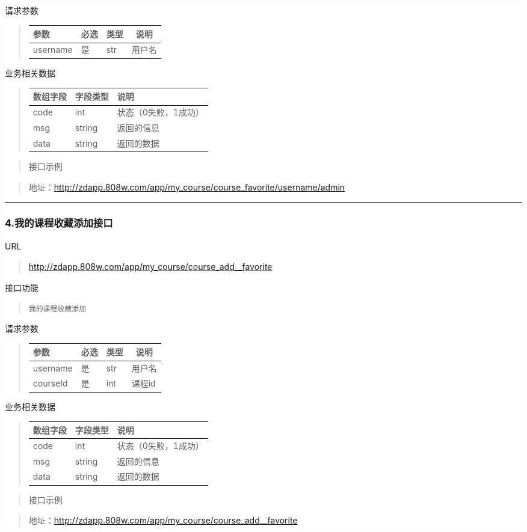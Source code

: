 请求参数

> | 参数   | 必选 | 类型   | 说明                             |
> | :----- | :--- | :----- | -------------------------------- |
> | username | 是   | str    | 用户名                           |

业务相关数据

> | 数组字段 | 字段类型 | 说明                         |
> | :------- | :------- | :--------------------------- |
> | code     | int      | 状态（0失败，1成功） |
> | msg      | string   | 返回的信息                   |
> | data      | string   | 返回的数据                   |

> 接口示例

> 地址：http://zdapp.808w.com/app/my_course/course_favorite/username/admin

```javascript

```

------

### 4.我的课程收藏添加接口

URL

> http://zdapp.808w.com/app/my_course/course_add__favorite


接口功能

> ```
> 我的课程收藏添加
> ```

请求参数

> | 参数   | 必选 | 类型   | 说明                             |
> | :----- | :--- | :----- | -------------------------------- |
> | username | 是   | str    | 用户名                           |
> | courseId | 是   | int    | 课程id                           |

业务相关数据

> | 数组字段 | 字段类型 | 说明                         |
> | :------- | :------- | :--------------------------- |
> | code     | int      | 状态（0失败，1成功） |
> | msg      | string   | 返回的信息                   |
> | data      | string   | 返回的数据                   |

> 接口示例

> 地址：http://zdapp.808w.com/app/my_course/course_add__favorite

```javascript

```
